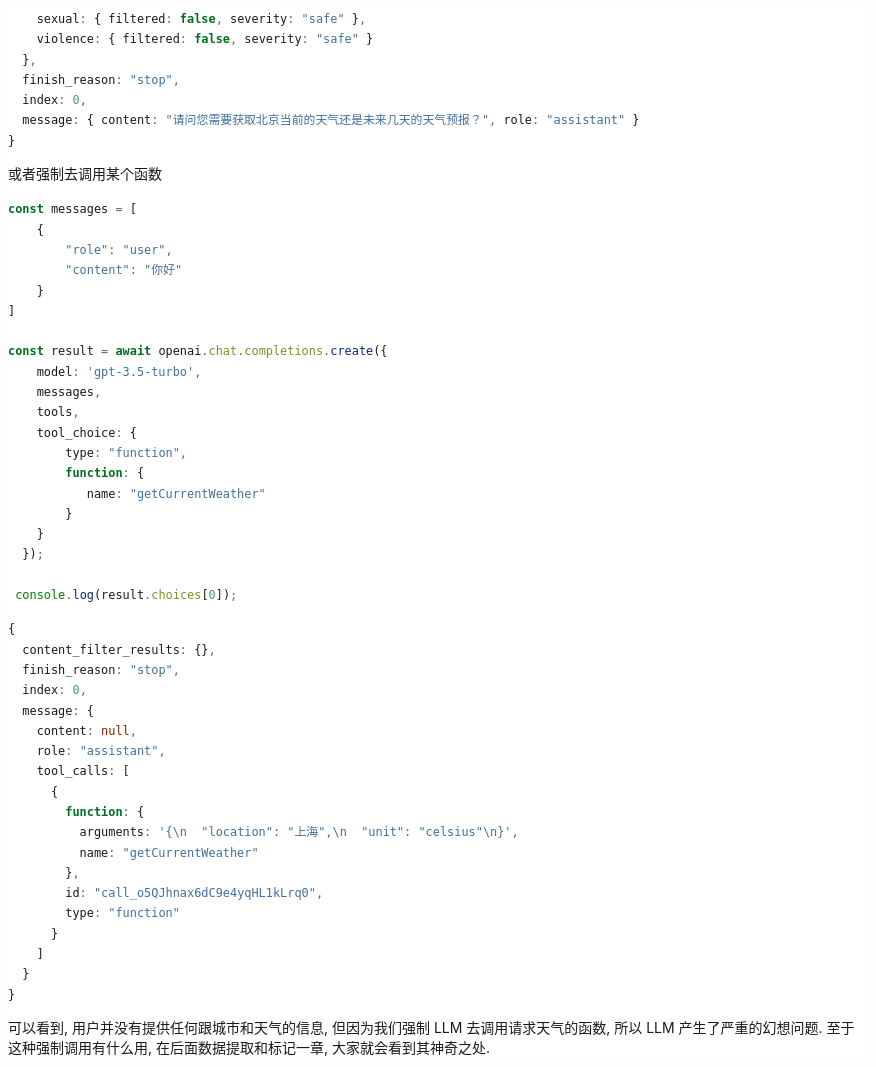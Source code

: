 ```ts
    sexual: { filtered: false, severity: "safe" },
    violence: { filtered: false, severity: "safe" }
  },
  finish_reason: "stop",
  index: 0,
  message: { content: "请问您需要获取北京当前的天气还是未来几天的天气预报？", role: "assistant" }
}
```

或者强制去调用某个函数 
```ts
const messages = [
    {
        "role": "user",
        "content": "你好"
    }
]

const result = await openai.chat.completions.create({
    model: 'gpt-3.5-turbo',
    messages,
    tools,
    tool_choice: {
        type: "function",
        function: {
           name: "getCurrentWeather"
        }
    }
  });
 
 console.log(result.choices[0]);
```

```ts
{
  content_filter_results: {},
  finish_reason: "stop",
  index: 0,
  message: {
    content: null,
    role: "assistant",
    tool_calls: [
      {
        function: {
          arguments: '{\n  "location": "上海",\n  "unit": "celsius"\n}',
          name: "getCurrentWeather"
        },
        id: "call_o5QJhnax6dC9e4yqHL1kLrq0",
        type: "function"
      }
    ]
  }
}
```
可以看到, 用户并没有提供任何跟城市和天气的信息, 但因为我们强制 LLM 去调用请求天气的函数, 所以 LLM 产生了严重的幻想问题. 至于这种强制调用有什么用, 在后面数据提取和标记一章, 大家就会看到其神奇之处.
